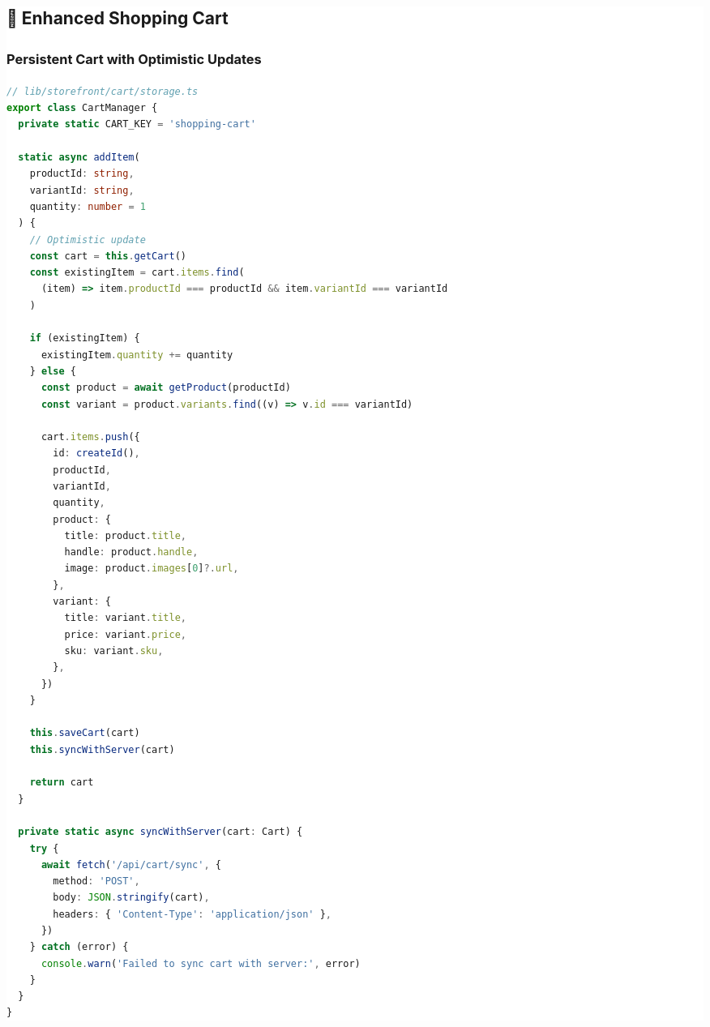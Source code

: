 ## 🛒 **Enhanced Shopping Cart**

### **Persistent Cart with Optimistic Updates**

```typescript
// lib/storefront/cart/storage.ts
export class CartManager {
  private static CART_KEY = 'shopping-cart'

  static async addItem(
    productId: string,
    variantId: string,
    quantity: number = 1
  ) {
    // Optimistic update
    const cart = this.getCart()
    const existingItem = cart.items.find(
      (item) => item.productId === productId && item.variantId === variantId
    )

    if (existingItem) {
      existingItem.quantity += quantity
    } else {
      const product = await getProduct(productId)
      const variant = product.variants.find((v) => v.id === variantId)

      cart.items.push({
        id: createId(),
        productId,
        variantId,
        quantity,
        product: {
          title: product.title,
          handle: product.handle,
          image: product.images[0]?.url,
        },
        variant: {
          title: variant.title,
          price: variant.price,
          sku: variant.sku,
        },
      })
    }

    this.saveCart(cart)
    this.syncWithServer(cart)

    return cart
  }

  private static async syncWithServer(cart: Cart) {
    try {
      await fetch('/api/cart/sync', {
        method: 'POST',
        body: JSON.stringify(cart),
        headers: { 'Content-Type': 'application/json' },
      })
    } catch (error) {
      console.warn('Failed to sync cart with server:', error)
    }
  }
}
```